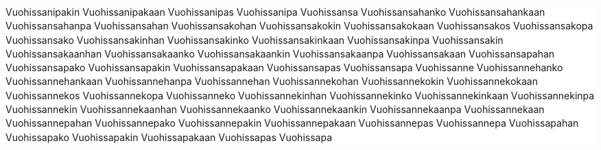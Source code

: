 Vuohissanipakin
Vuohissanipakaan
Vuohissanipas
Vuohissanipa
Vuohissansa
Vuohissansahanko
Vuohissansahankaan
Vuohissansahanpa
Vuohissansahan
Vuohissansakohan
Vuohissansakokin
Vuohissansakokaan
Vuohissansakos
Vuohissansakopa
Vuohissansako
Vuohissansakinhan
Vuohissansakinko
Vuohissansakinkaan
Vuohissansakinpa
Vuohissansakin
Vuohissansakaanhan
Vuohissansakaanko
Vuohissansakaankin
Vuohissansakaanpa
Vuohissansakaan
Vuohissansapahan
Vuohissansapako
Vuohissansapakin
Vuohissansapakaan
Vuohissansapas
Vuohissansapa
Vuohissanne
Vuohissannehanko
Vuohissannehankaan
Vuohissannehanpa
Vuohissannehan
Vuohissannekohan
Vuohissannekokin
Vuohissannekokaan
Vuohissannekos
Vuohissannekopa
Vuohissanneko
Vuohissannekinhan
Vuohissannekinko
Vuohissannekinkaan
Vuohissannekinpa
Vuohissannekin
Vuohissannekaanhan
Vuohissannekaanko
Vuohissannekaankin
Vuohissannekaanpa
Vuohissannekaan
Vuohissannepahan
Vuohissannepako
Vuohissannepakin
Vuohissannepakaan
Vuohissannepas
Vuohissannepa
Vuohissapahan
Vuohissapako
Vuohissapakin
Vuohissapakaan
Vuohissapas
Vuohissapa